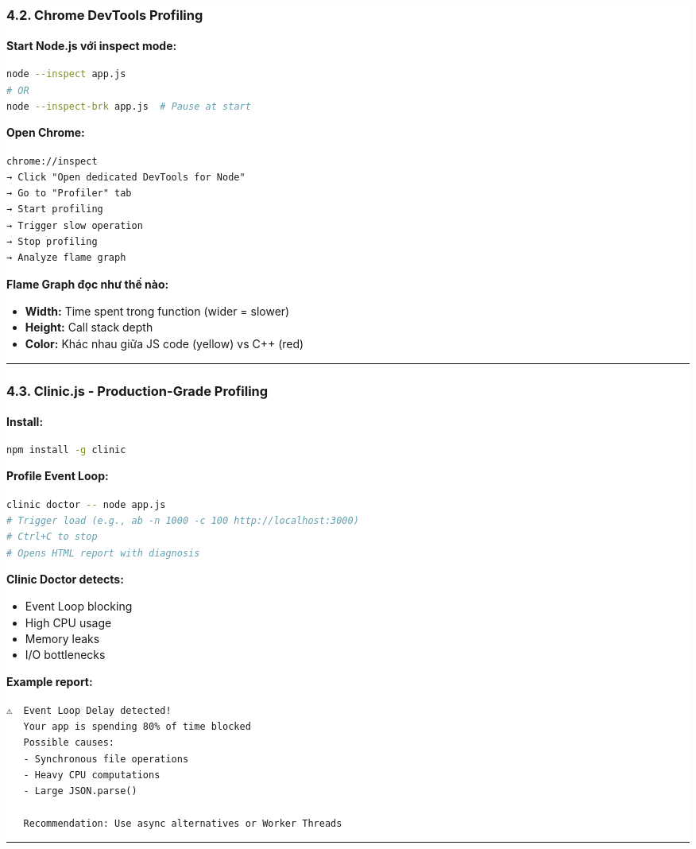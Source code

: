 
### **4.2. Chrome DevTools Profiling**

**Start Node.js với inspect mode:**
```bash
node --inspect app.js
# OR
node --inspect-brk app.js  # Pause at start
```

**Open Chrome:**
```
chrome://inspect
→ Click "Open dedicated DevTools for Node"
→ Go to "Profiler" tab
→ Start profiling
→ Trigger slow operation
→ Stop profiling
→ Analyze flame graph
```

**Flame Graph đọc như thế nào:**
- **Width:** Time spent trong function (wider = slower)
- **Height:** Call stack depth
- **Color:** Khác nhau giữa JS code (yellow) vs C++ (red)

---

### **4.3. Clinic.js - Production-Grade Profiling**

**Install:**
```bash
npm install -g clinic
```

**Profile Event Loop:**
```bash
clinic doctor -- node app.js
# Trigger load (e.g., ab -n 1000 -c 100 http://localhost:3000)
# Ctrl+C to stop
# Opens HTML report with diagnosis
```

**Clinic Doctor detects:**
- Event Loop blocking
- High CPU usage
- Memory leaks
- I/O bottlenecks

**Example report:**
```
⚠️  Event Loop Delay detected!
   Your app is spending 80% of time blocked
   Possible causes:
   - Synchronous file operations
   - Heavy CPU computations
   - Large JSON.parse()
   
   Recommendation: Use async alternatives or Worker Threads
```

---